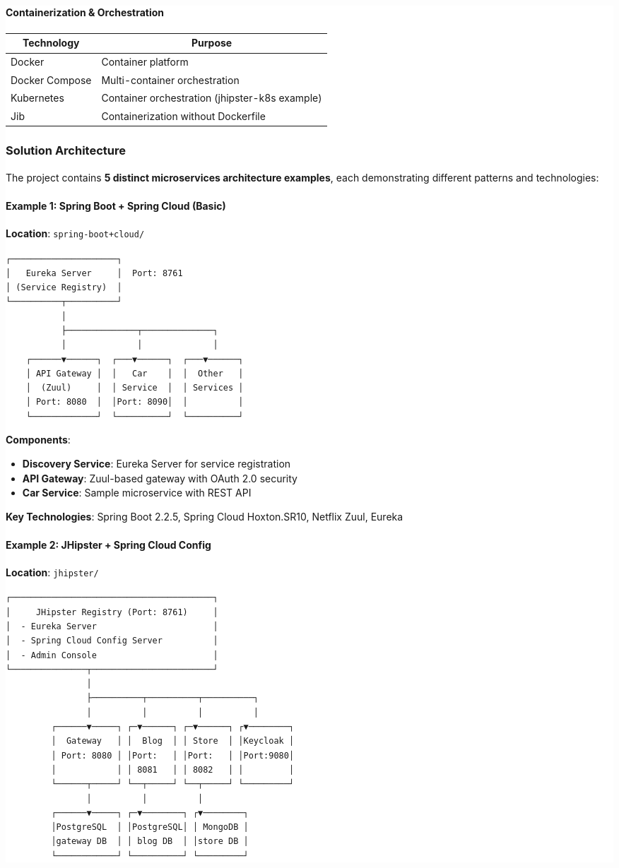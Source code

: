 #### Containerization & Orchestration

| Technology | Purpose |
|------------|---------|
| Docker | Container platform |
| Docker Compose | Multi-container orchestration |
| Kubernetes | Container orchestration (jhipster-k8s example) |
| Jib | Containerization without Dockerfile |

### Solution Architecture

The project contains **5 distinct microservices architecture examples**, each demonstrating different patterns and technologies:

#### Example 1: Spring Boot + Spring Cloud (Basic)
**Location**: `spring-boot+cloud/`

```
┌─────────────────────┐
│   Eureka Server     │  Port: 8761
│ (Service Registry)  │
└──────────┬──────────┘
           │
           ├──────────────┬──────────────┐
           │              │              │
    ┌──────▼──────┐  ┌───▼──────┐  ┌───▼──────┐
    │ API Gateway │  │   Car    │  │  Other   │
    │  (Zuul)     │  │ Service  │  │ Services │
    │ Port: 8080  │  │Port: 8090│  │          │
    └─────────────┘  └──────────┘  └──────────┘
```

**Components**:
- **Discovery Service**: Eureka Server for service registration
- **API Gateway**: Zuul-based gateway with OAuth 2.0 security
- **Car Service**: Sample microservice with REST API

**Key Technologies**: Spring Boot 2.2.5, Spring Cloud Hoxton.SR10, Netflix Zuul, Eureka

#### Example 2: JHipster + Spring Cloud Config
**Location**: `jhipster/`

```
┌────────────────────────────────────────┐
│     JHipster Registry (Port: 8761)     │
│  - Eureka Server                       │
│  - Spring Cloud Config Server          │
│  - Admin Console                       │
└───────────────┬────────────────────────┘
                │
                ├──────────┬──────────┬──────────┐
                │          │          │          │
         ┌──────▼─────┐ ┌─▼──────┐ ┌─▼──────┐ ┌▼────────┐
         │  Gateway   │ │  Blog  │ │ Store  │ │Keycloak │
         │ Port: 8080 │ │Port:   │ │Port:   │ │Port:9080│
         │            │ │ 8081   │ │ 8082   │ │         │
         └──────┬─────┘ └──┬─────┘ └──┬─────┘ └─────────┘
                │          │          │
         ┌──────▼─────┐ ┌─▼────────┐ ┌▼────────┐
         │PostgreSQL  │ │PostgreSQL│ │ MongoDB │
         │gateway DB  │ │ blog DB  │ │store DB │
         └────────────┘ └──────────┘ └─────────┘
```
